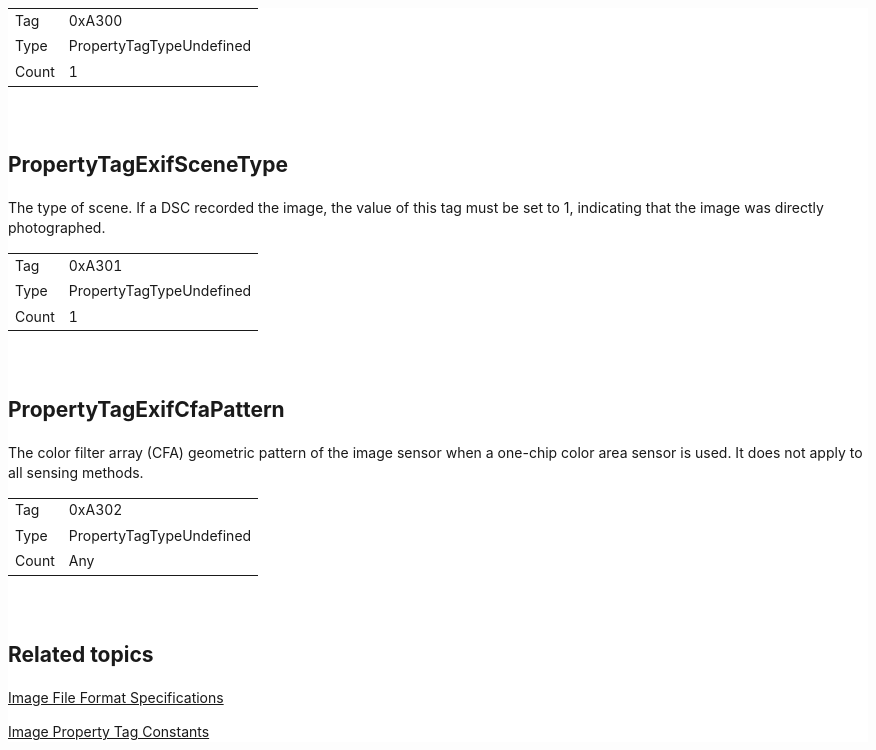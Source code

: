 
|       |                          |
|-------|--------------------------|
| Tag   | 0xA300                   |
| Type  | PropertyTagTypeUndefined |
| Count | 1                        |



 

## PropertyTagExifSceneType

The type of scene. If a DSC recorded the image, the value of this tag must be set to 1, indicating that the image was directly photographed.



|       |                          |
|-------|--------------------------|
| Tag   | 0xA301                   |
| Type  | PropertyTagTypeUndefined |
| Count | 1                        |



 

## PropertyTagExifCfaPattern

The color filter array (CFA) geometric pattern of the image sensor when a one-chip color area sensor is used. It does not apply to all sensing methods.



|       |                          |
|-------|--------------------------|
| Tag   | 0xA302                   |
| Type  | PropertyTagTypeUndefined |
| Count | Any                      |



 

## Related topics

<dl> <dt>

[Image File Format Specifications](-gdiplus-constant-image-file-format-specifications.md)
</dt> <dt>

[Image Property Tag Constants](-gdiplus-constant-image-property-tag-constants.md)
</dt> <dt>
